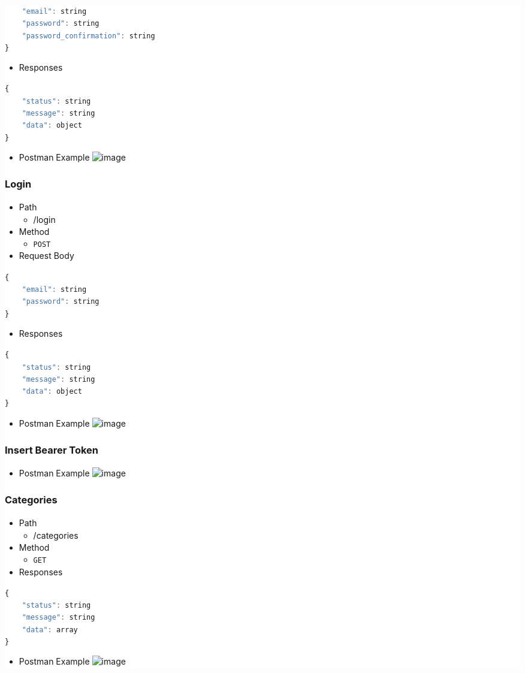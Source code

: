 ```javascript
    "email": string
    "password": string
    "password_confirmation": string
}
```
- Responses
```javascript
{
    "status": string
    "message": string
    "data": object
}
```
- Postman Example
![image](https://github.com/rosyanxone/products-api-ads/assets/73805258/38f0bfc0-81f6-472c-9eb9-2dfca12f887d)
### Login
- Path
  + /login
- Method
  + `POST`
- Request Body
```javascript
{
    "email": string
    "password": string
}
```
- Responses
```javascript
{
    "status": string
    "message": string
    "data": object
}
```
- Postman Example
![image](https://github.com/rosyanxone/products-api-ads/assets/73805258/a8c9e742-2db2-4417-8fc0-231c3b1cdedd)

### Insert Bearer Token
- Postman Example
![image](https://github.com/rosyanxone/products-api-ads/assets/73805258/3e76a26e-caad-4c7b-a97f-0471e324ca76)

### Categories
- Path
  + /categories 
- Method
  + `GET`
- Responses
```javascript
{
    "status": string
    "message": string
    "data": array
}
```
- Postman Example
![image](https://github.com/rosyanxone/products-api-ads/assets/73805258/3a93d234-ef6b-48d3-ae6f-48505edf9a61)
